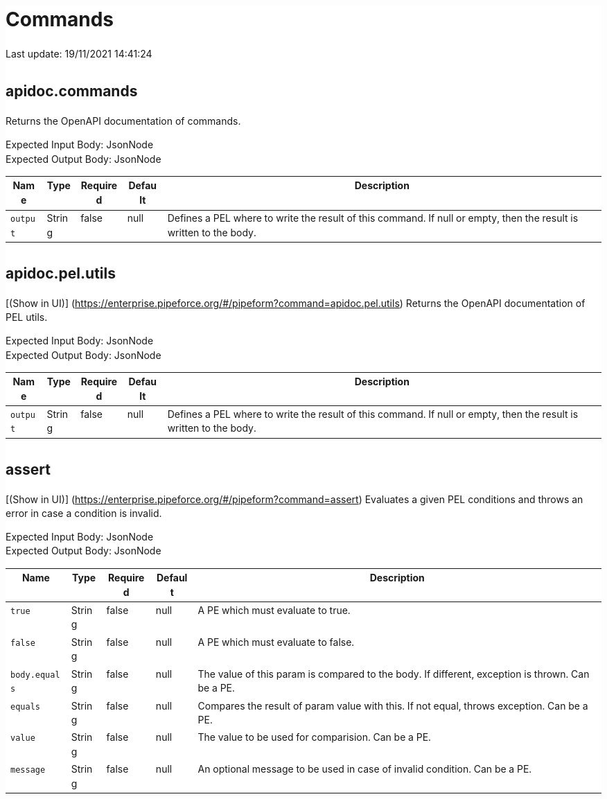 # Commands
Last update: 19/11/2021 14:41:24


## apidoc.commands

Returns the OpenAPI documentation of commands.

Expected Input Body: JsonNode  
Expected Output Body: JsonNode  


Name | Type | Required | Default | Description
--- | --- | --- | --- | ---
`output` | String | false | null | Defines a PEL where to write the result of this command. If null or empty, then the result is written to the body.



## apidoc.pel.utils
[(Show in UI)]
(https://enterprise.pipeforce.org/#/pipeform?command=apidoc.pel.utils)
Returns the OpenAPI documentation of PEL utils.

Expected Input Body: JsonNode  
Expected Output Body: JsonNode  


Name | Type | Required | Default | Description
--- | --- | --- | --- | ---
`output` | String | false | null | Defines a PEL where to write the result of this command. If null or empty, then the result is written to the body.



## assert
[(Show in UI)]
(https://enterprise.pipeforce.org/#/pipeform?command=assert)
Evaluates a given PEL conditions and throws an error in case a condition is invalid.

Expected Input Body: JsonNode  
Expected Output Body: JsonNode  


Name | Type | Required | Default | Description
--- | --- | --- | --- | ---
`true` | String | false | null | A PE which must evaluate to true.
`false` | String | false | null | A PE which must evaluate to false.
`body.equals` | String | false | null | The value of this param is compared to the body. If different, exception is thrown. Can be a PE.
`equals` | String | false | null | Compares the result of param value with this. If not equal, throws exception. Can be a PE.
`value` | String | false | null | The value to be used for comparision. Can be a PE.
`message` | String | false | null | An optional message to be used in case of invalid condition. Can be a PE.
